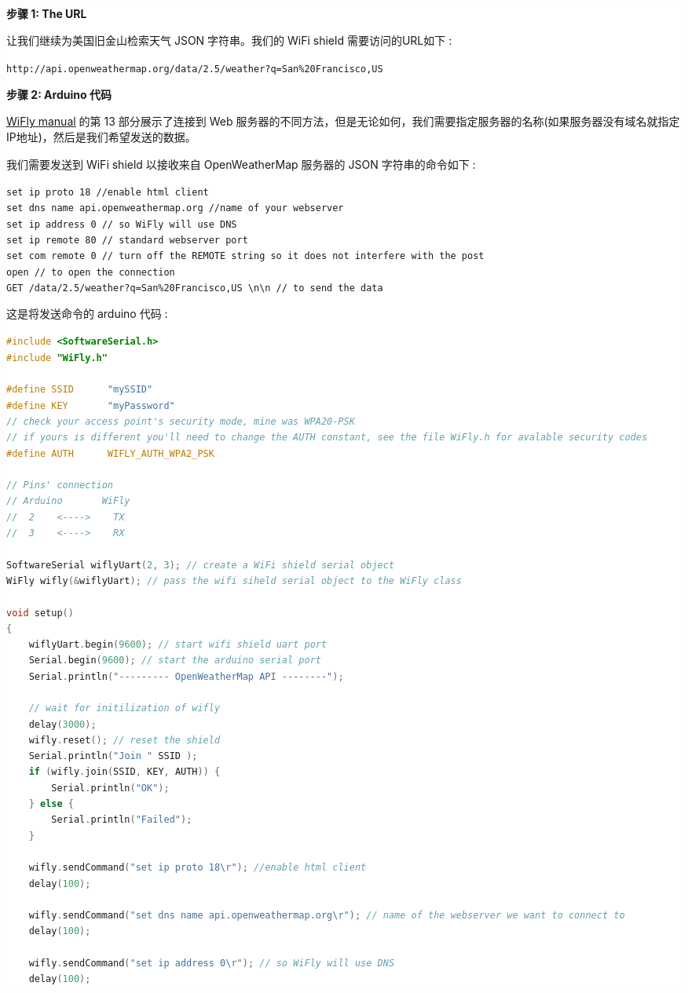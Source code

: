 **步骤 1: The URL**

让我们继续为美国旧金山检索天气 JSON 字符串。我们的 WiFi shield 需要访问的URL如下 :

    http://api.openweathermap.org/data/2.5/weather?q=San%20Francisco,US

**步骤 2: Arduino 代码**

[WiFly manual](https://raw.githubusercontent.com/SeeedDocument/Wifi_Shield_V2.0/master/res/WiFly-RN-UM.pdf) 的第 13 部分展示了连接到 Web 服务器的不同方法，但是无论如何，我们需要指定服务器的名称(如果服务器没有域名就指定IP地址)，然后是我们希望发送的数据。

我们需要发送到 WiFi shield 以接收来自 OpenWeatherMap 服务器的 JSON 字符串的命令如下 :

    set ip proto 18 //enable html client
    set dns name api.openweathermap.org //name of your webserver
    set ip address 0 // so WiFly will use DNS
    set ip remote 80 // standard webserver port
    set com remote 0 // turn off the REMOTE string so it does not interfere with the post
    open // to open the connection
    GET /data/2.5/weather?q=San%20Francisco,US \n\n // to send the data


这是将发送命令的 arduino 代码 :

```c
#include <SoftwareSerial.h>
#include "WiFly.h"

#define SSID      "mySSID"
#define KEY       "myPassword"
// check your access point's security mode, mine was WPA20-PSK
// if yours is different you'll need to change the AUTH constant, see the file WiFly.h for avalable security codes
#define AUTH      WIFLY_AUTH_WPA2_PSK

// Pins' connection
// Arduino       WiFly
//  2    <---->    TX
//  3    <---->    RX

SoftwareSerial wiflyUart(2, 3); // create a WiFi shield serial object
WiFly wifly(&wiflyUart); // pass the wifi siheld serial object to the WiFly class

void setup()
{
    wiflyUart.begin(9600); // start wifi shield uart port
    Serial.begin(9600); // start the arduino serial port
    Serial.println("--------- OpenWeatherMap API --------");

    // wait for initilization of wifly
    delay(3000);
    wifly.reset(); // reset the shield
    Serial.println("Join " SSID );
    if (wifly.join(SSID, KEY, AUTH)) {
        Serial.println("OK");
    } else {
        Serial.println("Failed");
    }

    wifly.sendCommand("set ip proto 18\r"); //enable html client
    delay(100);

    wifly.sendCommand("set dns name api.openweathermap.org\r"); // name of the webserver we want to connect to
    delay(100);

    wifly.sendCommand("set ip address 0\r"); // so WiFly will use DNS
    delay(100);
```